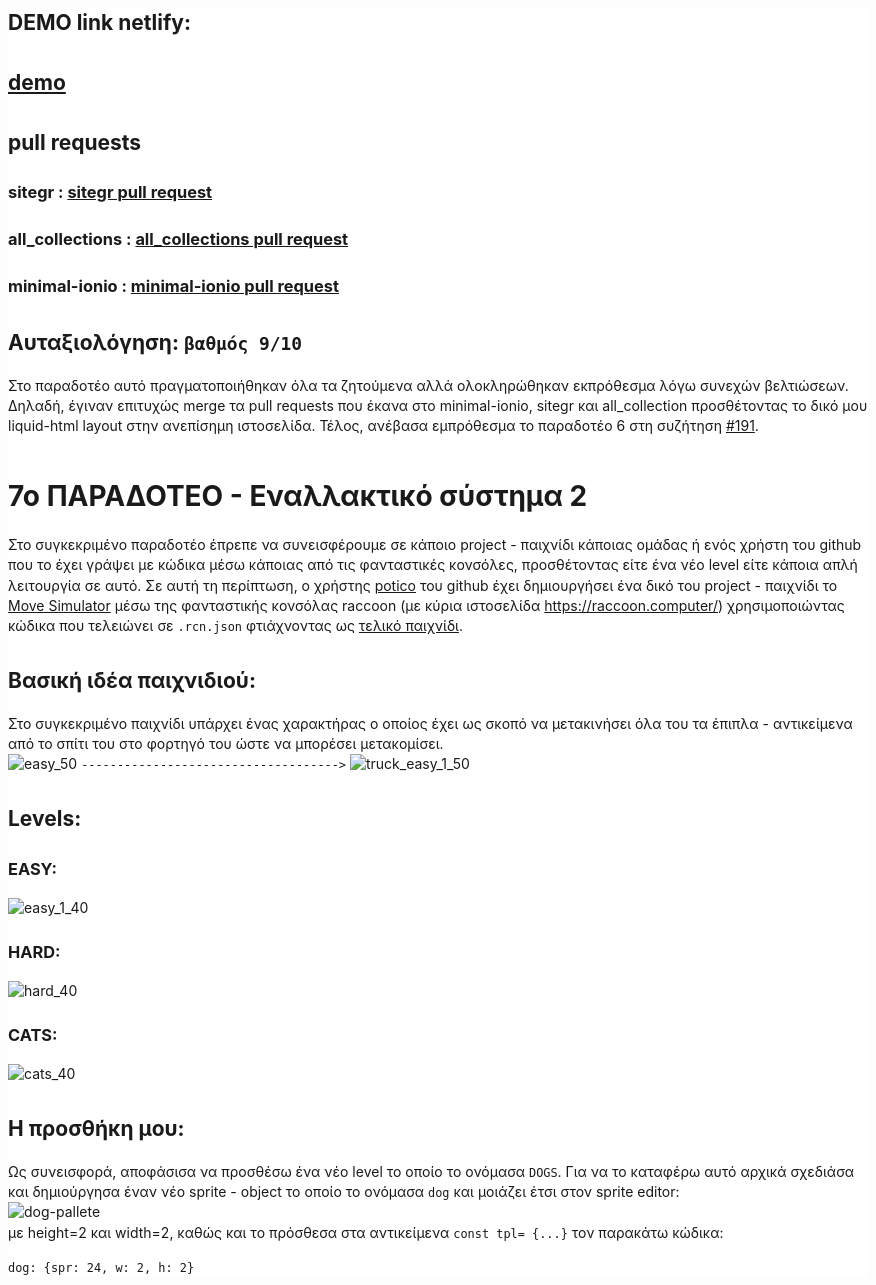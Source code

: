 ## DEMO link netlify: 
## [demo](https://nkanagno-sitegr.netlify.app/erasmus/)

## pull requests
### sitegr : [sitegr pull request](https://github.com/ioniodi/sitegr/pull/427)
### all_collections : [all_collections pull request](https://github.com/ioniodi/all_collections/pull/72)
### minimal-ionio : [minimal-ionio pull request](https://github.com/ioniodi/minimal-ionio/pull/48)

## <h2 id="aks6"> Αυταξιολόγηση: `βαθμός 9/10`</h2>
Στο παραδοτέο αυτό πραγματοποιήθηκαν όλα τα ζητούμενα αλλά ολοκληρώθηκαν εκπρόθεσμα λόγω συνεχών βελτιώσεων. Δηλαδή, έγιναν επιτυχώς merge τα pull requests που έκανα στο minimal-ionio, sitegr και all_collection προσθέτοντας το δικό μου liquid-html layout στην ανεπίσημη ιστοσελίδα. Τέλος, ανέβασα εμπρόθεσμα το παραδοτέο 6 στη συζήτηση [#191](https://github.com/courses-ionio/help/discussions/191). 

# <h1 id="fantasyconsoles2">7ο ΠΑΡΑΔΟΤΕΟ - Εναλλακτικό σύστημα 2 </h1>
Στο συγκεκριμένο παραδοτέο έπρεπε να συνεισφέρουμε σε κάποιο project - παιχνίδι κάποιας ομάδας ή ενός χρήστη του github που το έχει γράψει με κώδικα μέσω κάποιας από τις φανταστικές κονσόλες, προσθέτοντας είτε ένα νέο level είτε κάποια απλή λειτουργία σε αυτό. Σε αυτή τη περίπτωση, ο χρήστης [potico](https://github.com/potico) του github έχει δημιουργήσει ένα δικό του project - παιχνίδι το [Move Simulator](https://raccoon.computer/?gh=potico/ssgj2020-lu) μέσω της φανταστικής κονσόλας raccoon (με κύρια ιστοσελίδα https://raccoon.computer/) χρησιμοποιώντας κώδικα που τελειώνει σε `.rcn.json` φτιάχνοντας ως [τελικό παιχνίδι](https://raccoon.computer/?gh=nkanagno/ssgj2020-lu). 
## Βασική ιδέα παιχνιδιού:
Στο συγκεκριμένο παιχνίδι υπάρχει ένας χαρακτήρας ο οποίος έχει ως σκοπό να μετακινήσει όλα του τα έπιπλα - αντικείμενα από το σπίτι του στο φορτηγό του ώστε να μπορέσει μετακομίσει.<br>
![easy_50](https://user-images.githubusercontent.com/103074273/232927983-9672cfa8-87e8-4372-a212-348c9c2c2cde.jpg) `------------------------------------>`
![truck_easy_1_50](https://user-images.githubusercontent.com/103074273/232927667-1d437cc0-5d3a-4da7-aa87-3226e987611e.jpg)
## Levels:
### EASY:
![easy_1_40](https://user-images.githubusercontent.com/103074273/232935312-88fc26bf-2e53-4e4e-b950-1ea15a25fba7.jpg)
### HARD:
![hard_40](https://user-images.githubusercontent.com/103074273/232935329-24ce15dd-d519-498c-84c1-70a283916141.jpg)
### CATS:
![cats_40](https://user-images.githubusercontent.com/103074273/232935354-a39ae64a-574b-49bc-916d-db01894e387d.jpg)
## Η προσθήκη μου:
Ως συνεισφορά, αποφάσισα να προσθέσω ένα νέο level το οποίο το ονόμασα `DOGS`. Για να το καταφέρω αυτό αρχικά σχεδιάσα και δημιούργησα έναν νέο sprite - object το οποίο το ονόμασα `dog` και μοιάζει έτσι στον sprite editor:<br>
![dog-pallete](https://user-images.githubusercontent.com/103074273/232888147-5828c0d5-d524-4362-87e5-83fd646d67fd.jpg)<br>
με height=2 και width=2, καθώς και το πρόσθεσα στα αντικείμενα `const tpl= {...}` τον παρακάτω κώδικα: <br> 
```
dog: {spr: 24, w: 2, h: 2}
```
